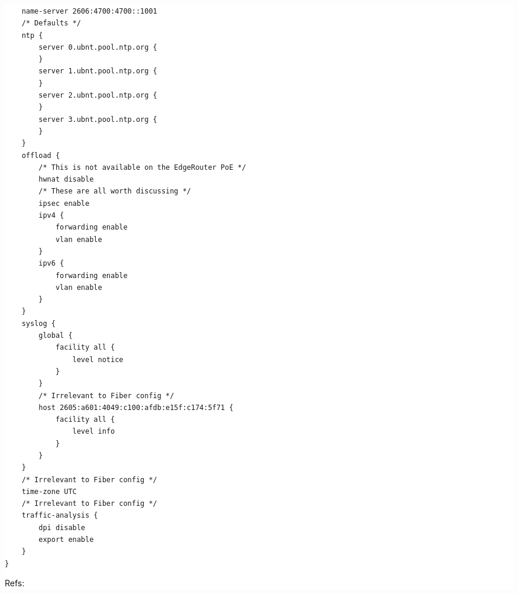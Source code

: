 ```
    name-server 2606:4700:4700::1001
    /* Defaults */
    ntp {
        server 0.ubnt.pool.ntp.org {
        }
        server 1.ubnt.pool.ntp.org {
        }
        server 2.ubnt.pool.ntp.org {
        }
        server 3.ubnt.pool.ntp.org {
        }
    }
    offload {
        /* This is not available on the EdgeRouter PoE */
        hwnat disable
        /* These are all worth discussing */
        ipsec enable
        ipv4 {
            forwarding enable
            vlan enable
        }
        ipv6 {
            forwarding enable
            vlan enable
        }
    }
    syslog {
        global {
            facility all {
                level notice
            }
        }
        /* Irrelevant to Fiber config */
        host 2605:a601:4049:c100:afdb:e15f:c174:5f71 {
            facility all {
                level info
            }
        }
    }
    /* Irrelevant to Fiber config */
    time-zone UTC
    /* Irrelevant to Fiber config */
    traffic-analysis {
        dpi disable
        export enable
    }
}
```

Refs:
